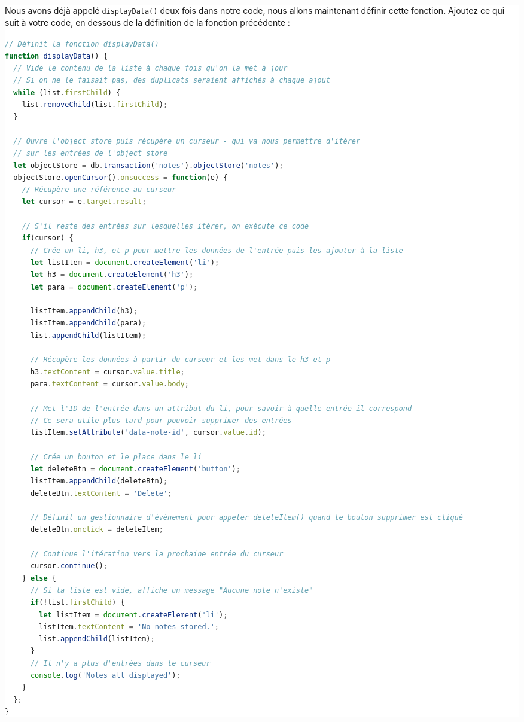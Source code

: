 Nous avons déjà appelé `displayData()` deux fois dans notre code, nous allons maintenant définir cette fonction. Ajoutez ce qui suit à votre code, en dessous de la définition de la fonction précédente :

```js
// Définit la fonction displayData()
function displayData() {
  // Vide le contenu de la liste à chaque fois qu'on la met à jour
  // Si on ne le faisait pas, des duplicats seraient affichés à chaque ajout
  while (list.firstChild) {
    list.removeChild(list.firstChild);
  }

  // Ouvre l'object store puis récupère un curseur - qui va nous permettre d'itérer
  // sur les entrées de l'object store
  let objectStore = db.transaction('notes').objectStore('notes');
  objectStore.openCursor().onsuccess = function(e) {
    // Récupère une référence au curseur
    let cursor = e.target.result;

    // S'il reste des entrées sur lesquelles itérer, on exécute ce code
    if(cursor) {
      // Crée un li, h3, et p pour mettre les données de l'entrée puis les ajouter à la liste
      let listItem = document.createElement('li');
      let h3 = document.createElement('h3');
      let para = document.createElement('p');

      listItem.appendChild(h3);
      listItem.appendChild(para);
      list.appendChild(listItem);

      // Récupère les données à partir du curseur et les met dans le h3 et p
      h3.textContent = cursor.value.title;
      para.textContent = cursor.value.body;

      // Met l'ID de l'entrée dans un attribut du li, pour savoir à quelle entrée il correspond
      // Ce sera utile plus tard pour pouvoir supprimer des entrées
      listItem.setAttribute('data-note-id', cursor.value.id);

      // Crée un bouton et le place dans le li
      let deleteBtn = document.createElement('button');
      listItem.appendChild(deleteBtn);
      deleteBtn.textContent = 'Delete';

      // Définit un gestionnaire d'événement pour appeler deleteItem() quand le bouton supprimer est cliqué
      deleteBtn.onclick = deleteItem;

      // Continue l'itération vers la prochaine entrée du curseur
      cursor.continue();
    } else {
      // Si la liste est vide, affiche un message "Aucune note n'existe"
      if(!list.firstChild) {
        let listItem = document.createElement('li');
        listItem.textContent = 'No notes stored.';
        list.appendChild(listItem);
      }
      // Il n'y a plus d'entrées dans le curseur
      console.log('Notes all displayed');
    }
  };
}
```

